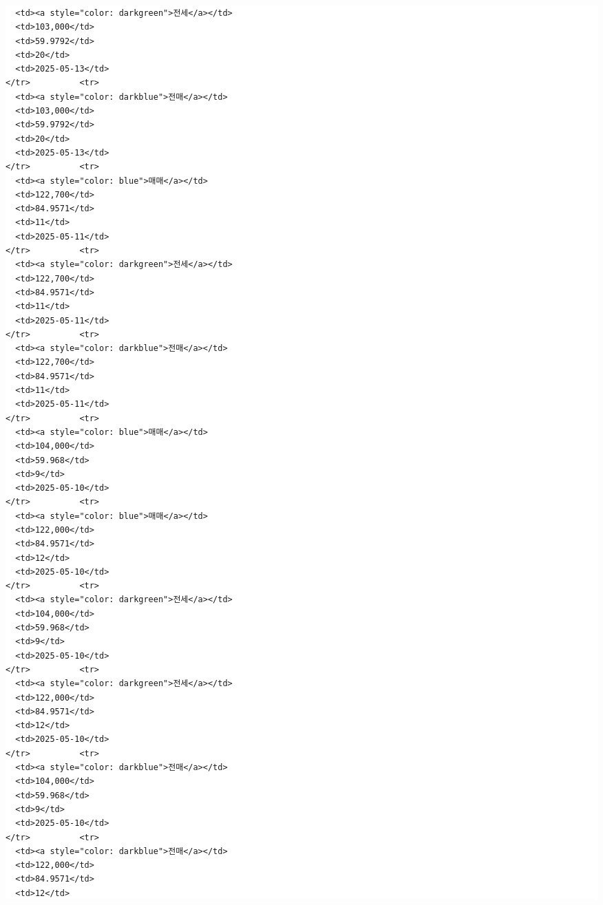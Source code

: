       <td><a style="color: darkgreen">전세</a></td>
      <td>103,000</td>
      <td>59.9792</td>
      <td>20</td>
      <td>2025-05-13</td>
    </tr>          <tr>
      <td><a style="color: darkblue">전매</a></td>
      <td>103,000</td>
      <td>59.9792</td>
      <td>20</td>
      <td>2025-05-13</td>
    </tr>          <tr>
      <td><a style="color: blue">매매</a></td>
      <td>122,700</td>
      <td>84.9571</td>
      <td>11</td>
      <td>2025-05-11</td>
    </tr>          <tr>
      <td><a style="color: darkgreen">전세</a></td>
      <td>122,700</td>
      <td>84.9571</td>
      <td>11</td>
      <td>2025-05-11</td>
    </tr>          <tr>
      <td><a style="color: darkblue">전매</a></td>
      <td>122,700</td>
      <td>84.9571</td>
      <td>11</td>
      <td>2025-05-11</td>
    </tr>          <tr>
      <td><a style="color: blue">매매</a></td>
      <td>104,000</td>
      <td>59.968</td>
      <td>9</td>
      <td>2025-05-10</td>
    </tr>          <tr>
      <td><a style="color: blue">매매</a></td>
      <td>122,000</td>
      <td>84.9571</td>
      <td>12</td>
      <td>2025-05-10</td>
    </tr>          <tr>
      <td><a style="color: darkgreen">전세</a></td>
      <td>104,000</td>
      <td>59.968</td>
      <td>9</td>
      <td>2025-05-10</td>
    </tr>          <tr>
      <td><a style="color: darkgreen">전세</a></td>
      <td>122,000</td>
      <td>84.9571</td>
      <td>12</td>
      <td>2025-05-10</td>
    </tr>          <tr>
      <td><a style="color: darkblue">전매</a></td>
      <td>104,000</td>
      <td>59.968</td>
      <td>9</td>
      <td>2025-05-10</td>
    </tr>          <tr>
      <td><a style="color: darkblue">전매</a></td>
      <td>122,000</td>
      <td>84.9571</td>
      <td>12</td>